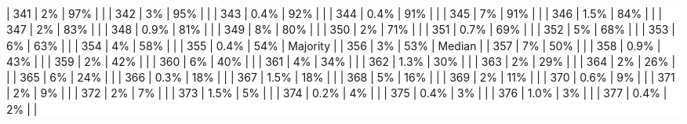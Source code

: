 | 341 | 2% | 97% |  |
| 342 | 3% | 95% |  |
| 343 | 0.4% | 92% |  |
| 344 | 0.4% | 91% |  |
| 345 | 7% | 91% |  |
| 346 | 1.5% | 84% |  |
| 347 | 2% | 83% |  |
| 348 | 0.9% | 81% |  |
| 349 | 8% | 80% |  |
| 350 | 2% | 71% |  |
| 351 | 0.7% | 69% |  |
| 352 | 5% | 68% |  |
| 353 | 6% | 63% |  |
| 354 | 4% | 58% |  |
| 355 | 0.4% | 54% | Majority |
| 356 | 3% | 53% | Median |
| 357 | 7% | 50% |  |
| 358 | 0.9% | 43% |  |
| 359 | 2% | 42% |  |
| 360 | 6% | 40% |  |
| 361 | 4% | 34% |  |
| 362 | 1.3% | 30% |  |
| 363 | 2% | 29% |  |
| 364 | 2% | 26% |  |
| 365 | 6% | 24% |  |
| 366 | 0.3% | 18% |  |
| 367 | 1.5% | 18% |  |
| 368 | 5% | 16% |  |
| 369 | 2% | 11% |  |
| 370 | 0.6% | 9% |  |
| 371 | 2% | 9% |  |
| 372 | 2% | 7% |  |
| 373 | 1.5% | 5% |  |
| 374 | 0.2% | 4% |  |
| 375 | 0.4% | 3% |  |
| 376 | 1.0% | 3% |  |
| 377 | 0.4% | 2% |  |